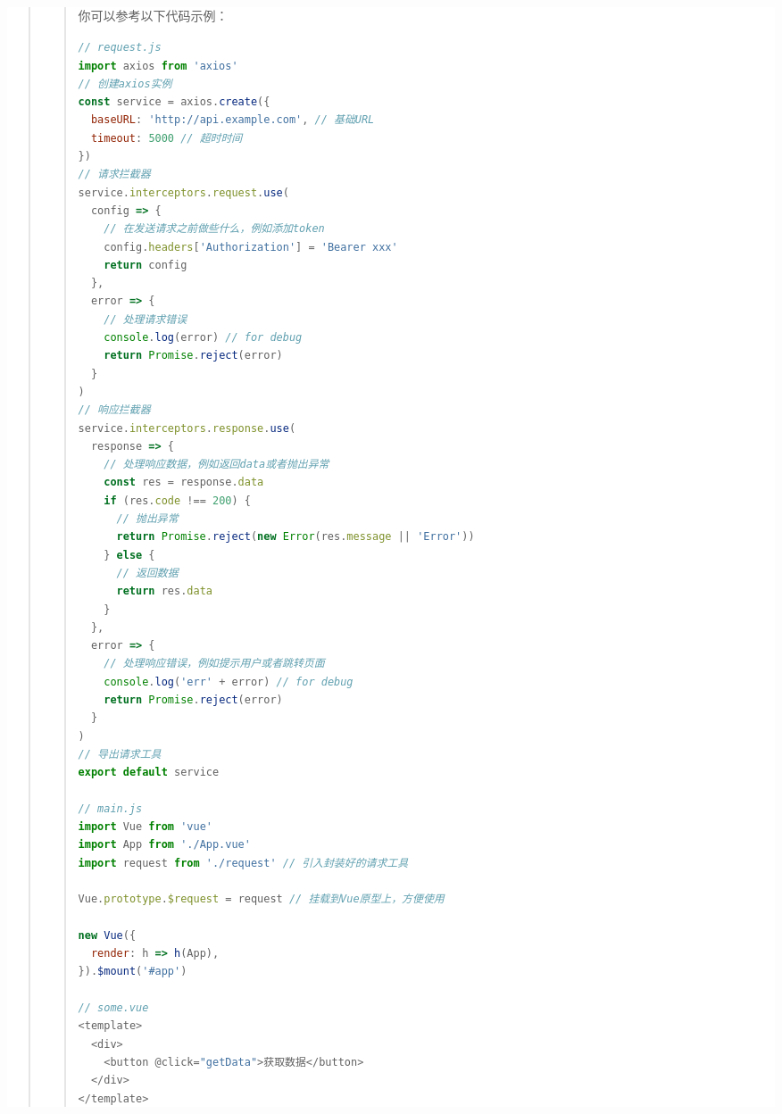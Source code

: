 > >
> > 你可以参考以下代码示例：
> >
> > ```js
> > // request.js
> > import axios from 'axios'
> > // 创建axios实例
> > const service = axios.create({
> >   baseURL: 'http://api.example.com', // 基础URL
> >   timeout: 5000 // 超时时间
> > })
> > // 请求拦截器
> > service.interceptors.request.use(
> >   config => {
> >     // 在发送请求之前做些什么，例如添加token
> >     config.headers['Authorization'] = 'Bearer xxx'
> >     return config
> >   },
> >   error => {
> >     // 处理请求错误
> >     console.log(error) // for debug
> >     return Promise.reject(error)
> >   }
> > )
> > // 响应拦截器
> > service.interceptors.response.use(
> >   response => {
> >     // 处理响应数据，例如返回data或者抛出异常
> >     const res = response.data
> >     if (res.code !== 200) {
> >       // 抛出异常
> >       return Promise.reject(new Error(res.message || 'Error'))
> >     } else {
> >       // 返回数据
> >       return res.data
> >     }
> >   },
> >   error => {
> >     // 处理响应错误，例如提示用户或者跳转页面
> >     console.log('err' + error) // for debug
> >     return Promise.reject(error)
> >   }
> > )
> > // 导出请求工具
> > export default service
> > 
> > // main.js
> > import Vue from 'vue'
> > import App from './App.vue'
> > import request from './request' // 引入封装好的请求工具
> > 
> > Vue.prototype.$request = request // 挂载到Vue原型上，方便使用
> > 
> > new Vue({
> >   render: h => h(App),
> > }).$mount('#app')
> > 
> > // some.vue
> > <template>
> >   <div>
> >     <button @click="getData">获取数据</button>
> >   </div>
> > </template>
> > 